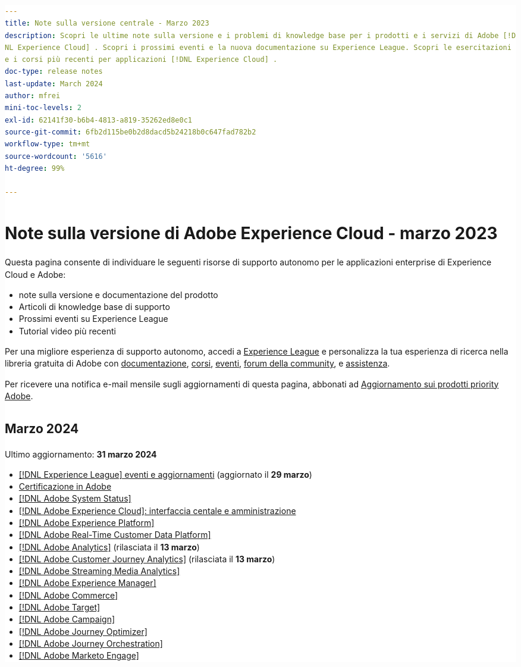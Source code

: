 ```yaml
---
title: Note sulla versione centrale - Marzo 2023
description: Scopri le ultime note sulla versione e i problemi di knowledge base per i prodotti e i servizi di Adobe [!DNL Experience Cloud] . Scopri i prossimi eventi e la nuova documentazione su Experience League. Scopri le esercitazioni e i corsi più recenti per applicazioni [!DNL Experience Cloud] .
doc-type: release notes
last-update: March 2024
author: mfrei
mini-toc-levels: 2
exl-id: 62141f30-b6b4-4813-a819-35262ed8e0c1
source-git-commit: 6fb2d115be0b2d8dacd5b24218b0c647fad782b2
workflow-type: tm+mt
source-wordcount: '5616'
ht-degree: 99%

---
```


# Note sulla versione di Adobe Experience Cloud - marzo 2023





Questa pagina consente di individuare le seguenti risorse di supporto autonomo per le applicazioni enterprise di Experience Cloud e Adobe:

* note sulla versione e documentazione del prodotto
* Articoli di knowledge base di supporto
* Prossimi eventi su Experience League
* Tutorial video più recenti

Per una migliore esperienza di supporto autonomo, accedi a [Experience League](https://experienceleague.adobe.com/it?lang=it#home) e personalizza la tua esperienza di ricerca nella libreria gratuita di Adobe con [documentazione](https://experienceleague.adobe.com/docs/?lang=it), [corsi](https://experienceleague.adobe.com/it?lang=it#courses), [eventi](https://experienceleague.adobe.com/events/?lang=it), [forum della community](https://experienceleaguecommunities.adobe.com/?profile.language=en), e [assistenza](https://experienceleague.adobe.com/it?support-tab=home&lang=it#support).

Per ricevere una notifica e-mail mensile sugli aggiornamenti di questa pagina, abbonati ad [Aggiornamento sui prodotti priority Adobe](https://www.adobe.com/subscription/priority-product-update.html).

## Marzo 2024

Ultimo aggiornamento: **31 marzo 2024**

* [[!DNL Experience League] eventi e aggiornamenti](#events) (aggiornato il **29 marzo**)
* [Certificazione in Adobe](#certification)
* [[!DNL Adobe System Status]](#status)
* [[!DNL Adobe Experience Cloud]: interfaccia centale e amministrazione](#ecloud)
* [[!DNL Adobe Experience Platform]](#platform)
* [[!DNL Adobe Real-Time Customer Data Platform]](#rtcdp)
* [[!DNL Adobe Analytics]](#analytics) (rilasciata il **13 marzo**)
* [[!DNL Adobe Customer Journey Analytics]](#cja) (rilasciata il **13 marzo**)
* [[!DNL Adobe Streaming Media Analytics]](#sma)
* [[!DNL Adobe Experience Manager]](#aem)
* [[!DNL Adobe Commerce]](#commerce)
* [[!DNL Adobe Target]](#target)
* [[!DNL Adobe Campaign]](#ac)
* [[!DNL Adobe Journey Optimizer]](#journey-opt)
* [[!DNL Adobe Journey Orchestration]](#journey-orch)
* [[!DNL Adobe Marketo Engage]](#marketo)
